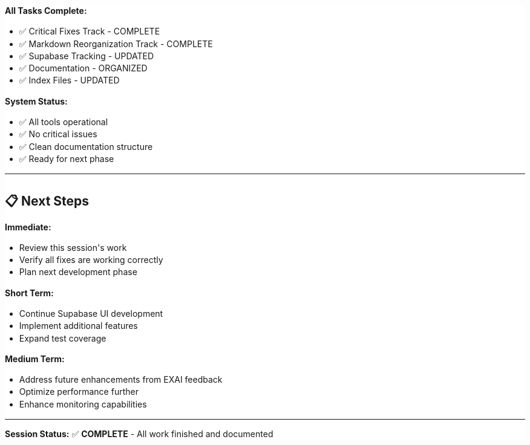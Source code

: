 **All Tasks Complete:**
- ✅ Critical Fixes Track - COMPLETE
- ✅ Markdown Reorganization Track - COMPLETE
- ✅ Supabase Tracking - UPDATED
- ✅ Documentation - ORGANIZED
- ✅ Index Files - UPDATED

**System Status:**
- ✅ All tools operational
- ✅ No critical issues
- ✅ Clean documentation structure
- ✅ Ready for next phase

---

## 📋 Next Steps

**Immediate:**
- Review this session's work
- Verify all fixes are working correctly
- Plan next development phase

**Short Term:**
- Continue Supabase UI development
- Implement additional features
- Expand test coverage

**Medium Term:**
- Address future enhancements from EXAI feedback
- Optimize performance further
- Enhance monitoring capabilities

---

**Session Status:** ✅ **COMPLETE** - All work finished and documented


